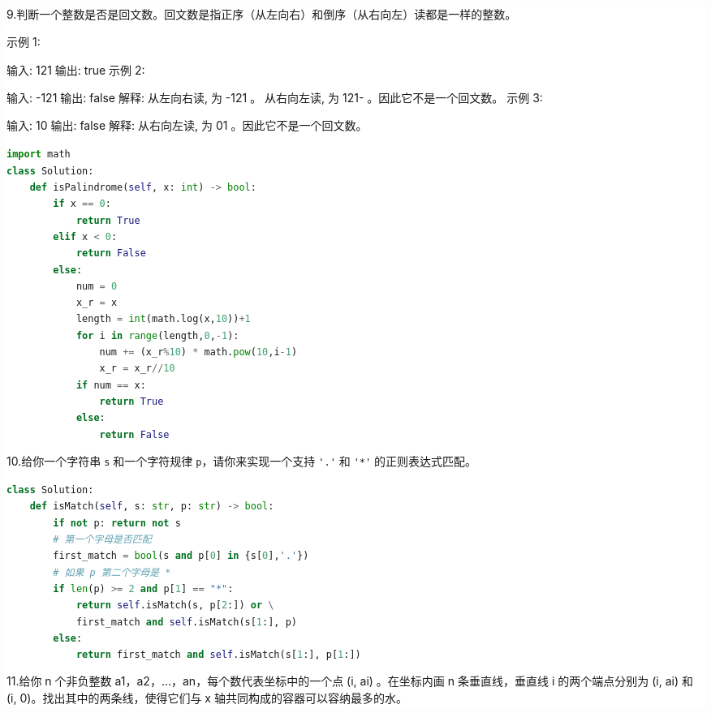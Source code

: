 9.判断一个整数是否是回文数。回文数是指正序（从左向右）和倒序（从右向左）读都是一样的整数。

示例 1:

输入: 121
输出: true
示例 2:

输入: -121
输出: false
解释: 从左向右读, 为 -121 。 从右向左读, 为 121- 。因此它不是一个回文数。
示例 3:

输入: 10
输出: false
解释: 从右向左读, 为 01 。因此它不是一个回文数。

```python
import math
class Solution:
    def isPalindrome(self, x: int) -> bool:
        if x == 0:
            return True
        elif x < 0:
            return False
        else:
            num = 0
            x_r = x
            length = int(math.log(x,10))+1
            for i in range(length,0,-1):
                num += (x_r%10) * math.pow(10,i-1)
                x_r = x_r//10
            if num == x:
                return True
            else:
                return False
```

10.给你一个字符串 `s` 和一个字符规律 `p`，请你来实现一个支持 `'.'` 和 `'*'` 的正则表达式匹配。

```python
class Solution:
    def isMatch(self, s: str, p: str) -> bool:
        if not p: return not s
        # 第一个字母是否匹配
        first_match = bool(s and p[0] in {s[0],'.'})
        # 如果 p 第二个字母是 *
        if len(p) >= 2 and p[1] == "*":
            return self.isMatch(s, p[2:]) or \
            first_match and self.isMatch(s[1:], p)
        else:
            return first_match and self.isMatch(s[1:], p[1:])
```

11.给你 n 个非负整数 a1，a2，...，an，每个数代表坐标中的一个点 (i, ai) 。在坐标内画 n 条垂直线，垂直线 i 的两个端点分别为 (i, ai) 和 (i, 0)。找出其中的两条线，使得它们与 x 轴共同构成的容器可以容纳最多的水。
